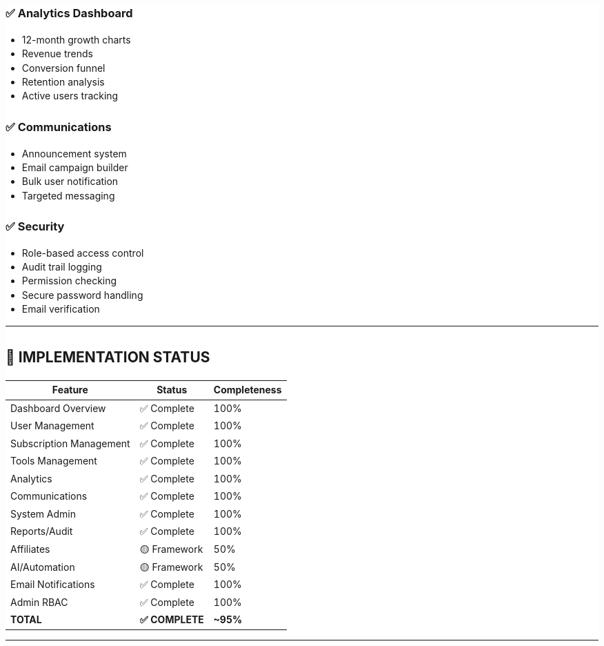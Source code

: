 ### ✅ Analytics Dashboard
- 12-month growth charts
- Revenue trends
- Conversion funnel
- Retention analysis
- Active users tracking

### ✅ Communications
- Announcement system
- Email campaign builder
- Bulk user notification
- Targeted messaging

### ✅ Security
- Role-based access control
- Audit trail logging
- Permission checking
- Secure password handling
- Email verification

---

## 🎯 IMPLEMENTATION STATUS

| Feature | Status | Completeness |
|---------|--------|--------------|
| Dashboard Overview | ✅ Complete | 100% |
| User Management | ✅ Complete | 100% |
| Subscription Management | ✅ Complete | 100% |
| Tools Management | ✅ Complete | 100% |
| Analytics | ✅ Complete | 100% |
| Communications | ✅ Complete | 100% |
| System Admin | ✅ Complete | 100% |
| Reports/Audit | ✅ Complete | 100% |
| Affiliates | 🟡 Framework | 50% |
| AI/Automation | 🟡 Framework | 50% |
| Email Notifications | ✅ Complete | 100% |
| Admin RBAC | ✅ Complete | 100% |
| **TOTAL** | **✅ COMPLETE** | **~95%** |

---
